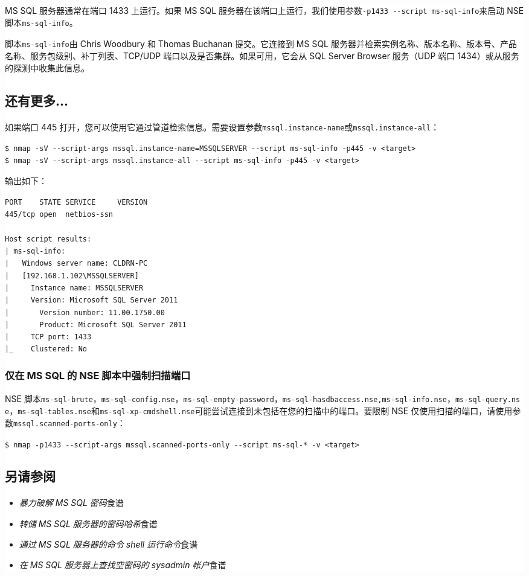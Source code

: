 MS SQL 服务器通常在端口 1433 上运行。如果 MS SQL 服务器在该端口上运行，我们使用参数`-p1433 --script ms-sql-info`来启动 NSE 脚本`ms-sql-info`。

脚本`ms-sql-info`由 Chris Woodbury 和 Thomas Buchanan 提交。它连接到 MS SQL 服务器并检索实例名称、版本名称、版本号、产品名称、服务包级别、补丁列表、TCP/UDP 端口以及是否集群。如果可用，它会从 SQL Server Browser 服务（UDP 端口 1434）或从服务的探测中收集此信息。

## 还有更多...

如果端口 445 打开，您可以使用它通过管道检索信息。需要设置参数`mssql.instance-name`或`mssql.instance-all`：

```
$ nmap -sV --script-args mssql.instance-name=MSSQLSERVER --script ms-sql-info -p445 -v <target>
$ nmap -sV --script-args mssql.instance-all --script ms-sql-info -p445 -v <target>

```

输出如下：

```
PORT    STATE SERVICE     VERSION 
445/tcp open  netbios-ssn 

Host script results: 
| ms-sql-info: 
|   Windows server name: CLDRN-PC 
|   [192.168.1.102\MSSQLSERVER] 
|     Instance name: MSSQLSERVER 
|     Version: Microsoft SQL Server 2011 
|       Version number: 11.00.1750.00 
|       Product: Microsoft SQL Server 2011 
|     TCP port: 1433 
|_    Clustered: No 

```

### 仅在 MS SQL 的 NSE 脚本中强制扫描端口

NSE 脚本`ms-sql-brute`，`ms-sql-config.nse`，`ms-sql-empty-password`，`ms-sql-hasdbaccess.nse,ms-sql-info.nse`，`ms-sql-query.nse`，`ms-sql-tables.nse`和`ms-sql-xp-cmdshell.nse`可能尝试连接到未包括在您的扫描中的端口。要限制 NSE 仅使用扫描的端口，请使用参数`mssql.scanned-ports-only`：

```
$ nmap -p1433 --script-args mssql.scanned-ports-only --script ms-sql-* -v <target>

```

## 另请参阅

+   *暴力破解 MS SQL 密码*食谱

+   *转储 MS SQL 服务器的密码哈希*食谱

+   *通过 MS SQL 服务器的命令 shell 运行命令*食谱

+   *在 MS SQL 服务器上查找空密码的 sysadmin 帐户*食谱
